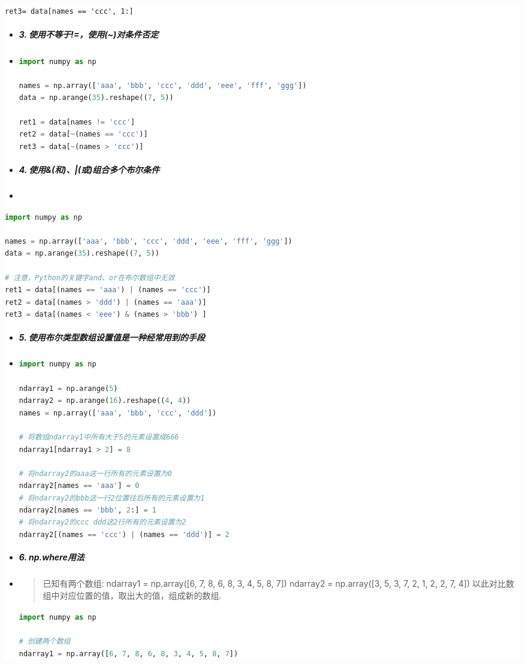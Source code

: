   ```
  ret3= data[names == 'ccc', 1:]
  ```

* ##### 3. 使用不等于!=，使用(~)对条件否定

* ```python
  import numpy as np
  
  names = np.array(['aaa', 'bbb', 'ccc', 'ddd', 'eee', 'fff', 'ggg'])
  data = np.arange(35).reshape((7, 5))
  
  ret1 = data[names != 'ccc']
  ret2 = data[~(names == 'ccc')]
  ret3 = data[~(names > 'ccc')]
  ```

* ##### 4. 使用&(和)、|(或)组合多个布尔条件

* 

```python
import numpy as np

names = np.array(['aaa', 'bbb', 'ccc', 'ddd', 'eee', 'fff', 'ggg'])
data = np.arange(35).reshape((7, 5))

# 注意，Python的关键字and、or在布尔数组中无效
ret1 = data[(names == 'aaa') | (names == 'ccc')]
ret2 = data[(names > 'ddd') | (names == 'aaa')]
ret3 = data[(names < 'eee') & (names > 'bbb') ]
```

* ##### 5. 使用布尔类型数组设置值是一种经常用到的手段

* ```python
  import numpy as np
  
  ndarray1 = np.arange(5)
  ndarray2 = np.arange(16).reshape((4, 4))
  names = np.array(['aaa', 'bbb', 'ccc', 'ddd'])
  
  # 将数组ndarray1中所有大于5的元素设置成666
  ndarray1[ndarray1 > 2] = 8
  
  # 将ndarray2的aaa这一行所有的元素设置为0
  ndarray2[names == 'aaa'] = 0
  # 将ndarray2的bbb这一行2位置往后所有的元素设置为1
  ndarray2[names == 'bbb', 2:] = 1
  # 将ndarray2的ccc ddd这2行所有的元素设置为2
  ndarray2[(names == 'ccc') | (names == 'ddd')] = 2
  ```

* ##### 6. np.where用法

* > 已知有两个数组: ndarray1 = np.array([6, 7, 8, 6, 8, 3, 4, 5, 8, 7]) ndarray2 = np.array([3, 5, 3, 7, 2, 1, 2, 2, 7, 4]) 以此对比数组中对应位置的值，取出大的值，组成新的数组.

  ```python
  import numpy as np
  
  # 创建两个数组
  ndarray1 = np.array([6, 7, 8, 6, 8, 3, 4, 5, 8, 7])
  ```